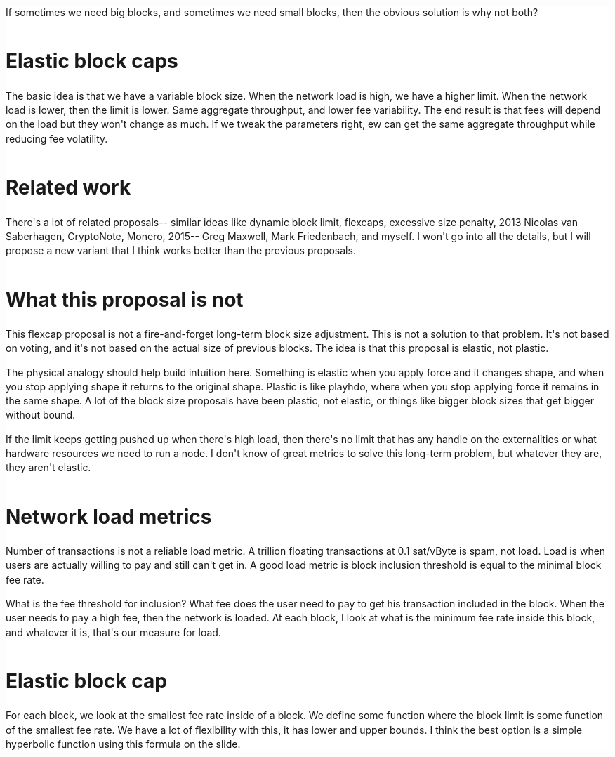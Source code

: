 If sometimes we need big blocks, and sometimes we need small blocks, then the obvious solution is why not both?

# Elastic block caps

The basic idea is that we have a variable block size. When the network load is high, we have a higher limit. When the network load is lower, then the limit is lower. Same aggregate throughput, and lower fee variability. The end result is that fees will depend on the load but they won't change as much. If we tweak the parameters right, ew can get the same aggregate throughput while reducing fee volatility.

# Related work

There's a lot of related proposals-- similar ideas like dynamic block limit, flexcaps, excessive size penalty, 2013 Nicolas van Saberhagen, CryptoNote, Monero, 2015-- Greg Maxwell, Mark Friedenbach, and myself. I won't go into all the details, but I will propose a new variant that I think works better than the previous proposals.

# What this proposal is not

This flexcap proposal is not a fire-and-forget long-term block size adjustment. This is not a solution to that problem. It's not based on voting, and it's not based on the actual size of previous blocks. The idea is that this proposal is elastic, not plastic.

The physical analogy should help build intuition here. Something is elastic when you apply force and it changes shape, and when you stop applying shape it returns to the original shape. Plastic is like playhdo, where when you stop applying force it remains in the same shape. A lot of the block size proposals have been plastic, not elastic, or things like bigger block sizes that get bigger without bound.

If the limit keeps getting pushed up when there's high load, then there's no limit that has any handle on the externalities or what hardware resources we need to run a node. I don't know of great metrics to solve this long-term problem, but whatever they are, they aren't elastic.

# Network load metrics

Number of transactions is not a reliable load metric. A trillion floating transactions at 0.1 sat/vByte is spam, not load. Load is when users are actually willing to pay and still can't get in. A good load metric is block inclusion threshold is equal to the minimal block fee rate.

What is the fee threshold for inclusion? What fee does the user need to pay to get his transaction included in the block. When the user needs to pay a high fee, then the network is loaded. At each block, I look at what is the minimum fee rate inside this block, and whatever it is, that's our measure for load.

# Elastic block cap

For each block, we look at the smallest fee rate inside of a block. We define some function where the block limit is some function of the smallest fee rate. We have a lot of flexibility with this, it has lower and upper bounds. I think the best option is a simple hyperbolic function using this formula on the slide.
